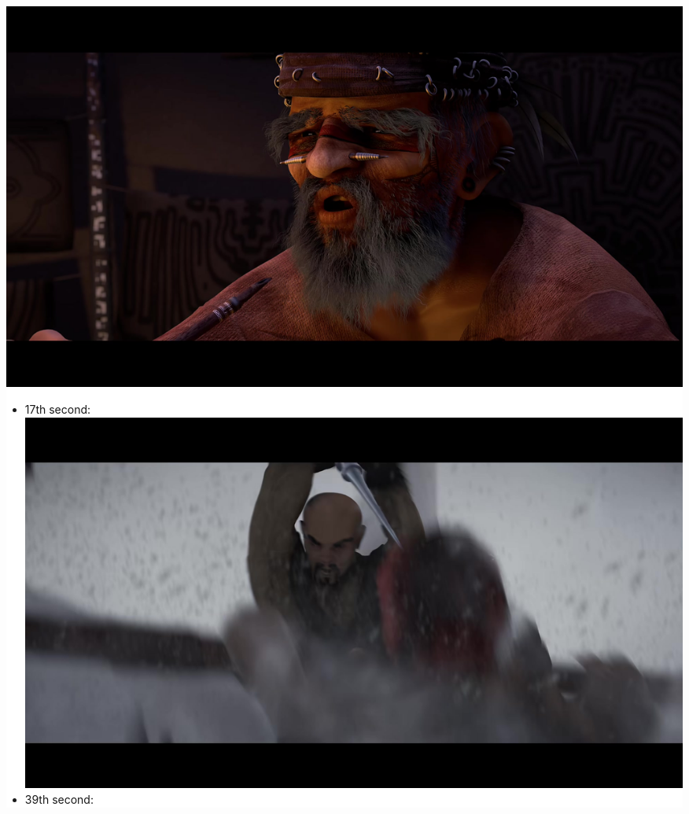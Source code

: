   ![s13_av1_low](/images/ffmpeg-video-compression/s13_av1_low.jpg)
  * 17th second:
  ![s17_av1_low](/images/ffmpeg-video-compression/s17_av1_low.jpg)
  * 39th second: